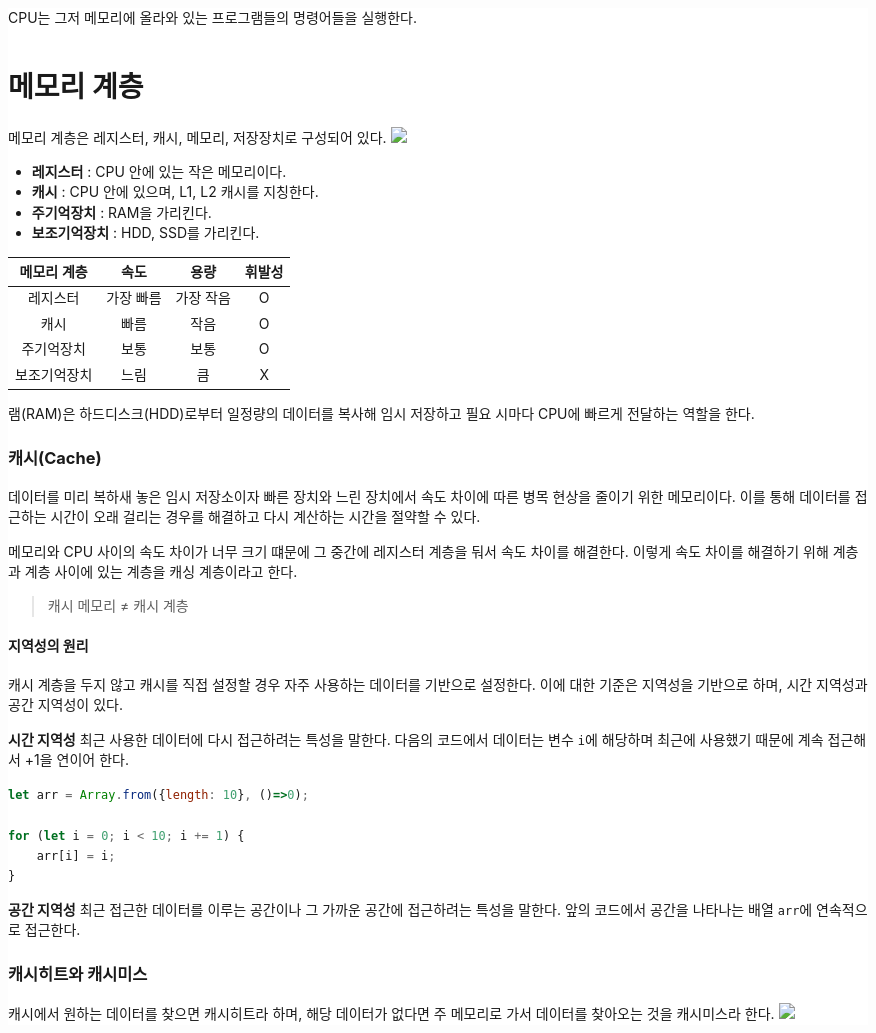 CPU는 그저 메모리에 올라와 있는 프로그램들의 명령어들을 실행한다.

# 메모리 계층
메모리 계층은 레지스터, 캐시, 메모리, 저장장치로 구성되어 있다.
![](https://velog.velcdn.com/images/pyoung/post/8ea7fd7f-de07-48b4-a43d-1250e73ff88b/image.png)

- **레지스터** : CPU 안에 있는 작은 메모리이다.
- **캐시** : CPU 안에 있으며, L1, L2 캐시를 지칭한다.
- **주기억장치** : RAM을 가리킨다.
- **보조기억장치** : HDD, SSD를 가리킨다.

|메모리 계층|속도|용량|휘발성|
|:-:|:-:|:-:|:-:|
|레지스터|가장 빠름|가장 작음|O|
|캐시|빠름|작음|O|
|주기억장치|보통|보통|O|
|보조기억장치|느림|큼|X|

램(RAM)은 하드디스크(HDD)로부터 일정량의 데이터를 복사해 임시 저장하고 필요 시마다 CPU에 빠르게 전달하는 역할을 한다.

### 캐시(Cache)
데이터를 미리 복하새 놓은 임시 저장소이자 빠른 장치와 느린 장치에서 속도 차이에 따른 병목 현상을 줄이기 위한 메모리이다. 이를 통해 데이터를 접근하는 시간이 오래 걸리는 경우를 해결하고 다시 계산하는 시간을 절약할 수 있다.

메모리와 CPU 사이의 속도 차이가 너무 크기 떄문에 그 중간에 레지스터 계층을 둬서 속도 차이를 해결한다. 이렇게 속도 차이를 해결하기 위해 계층과 계층 사이에 있는 계층을 캐싱 계층이라고 한다.

> 캐시 메모리 $\ne$ 캐시 계층

#### 지역성의 원리
캐시 계층을 두지 않고 캐시를 직접 설정할 경우 자주 사용하는 데이터를 기반으로 설정한다. 이에 대한 기준은 지역성을 기반으로 하며, 시간 지역성과 공간 지역성이 있다.

**시간 지역성**
최근 사용한 데이터에 다시 접근하려는 특성을 말한다. 다음의 코드에서 데이터는 변수 `i`에 해당하며 최근에 사용했기 때문에 계속 접근해서 $+1$을 연이어 한다.
```javascript
let arr = Array.from({length: 10}, ()=>0);

for (let i = 0; i < 10; i += 1) {
	arr[i] = i;
}
```

**공간 지역성**
최근 접근한 데이터를 이루는 공간이나 그 가까운 공간에 접근하려는 특성을 말한다. 앞의 코드에서 공간을 나타나는 배열 `arr`에 연속적으로 접근한다.

### 캐시히트와 캐시미스
캐시에서 원하는 데이터를 찾으면 캐시히트라 하며, 해당 데이터가 없다면 주 메모리로 가서 데이터를 찾아오는 것을 캐시미스라 한다.
![](https://velog.velcdn.com/images/pyoung/post/f53890a7-97b0-4380-98da-b1821f61ba9e/image.png)
